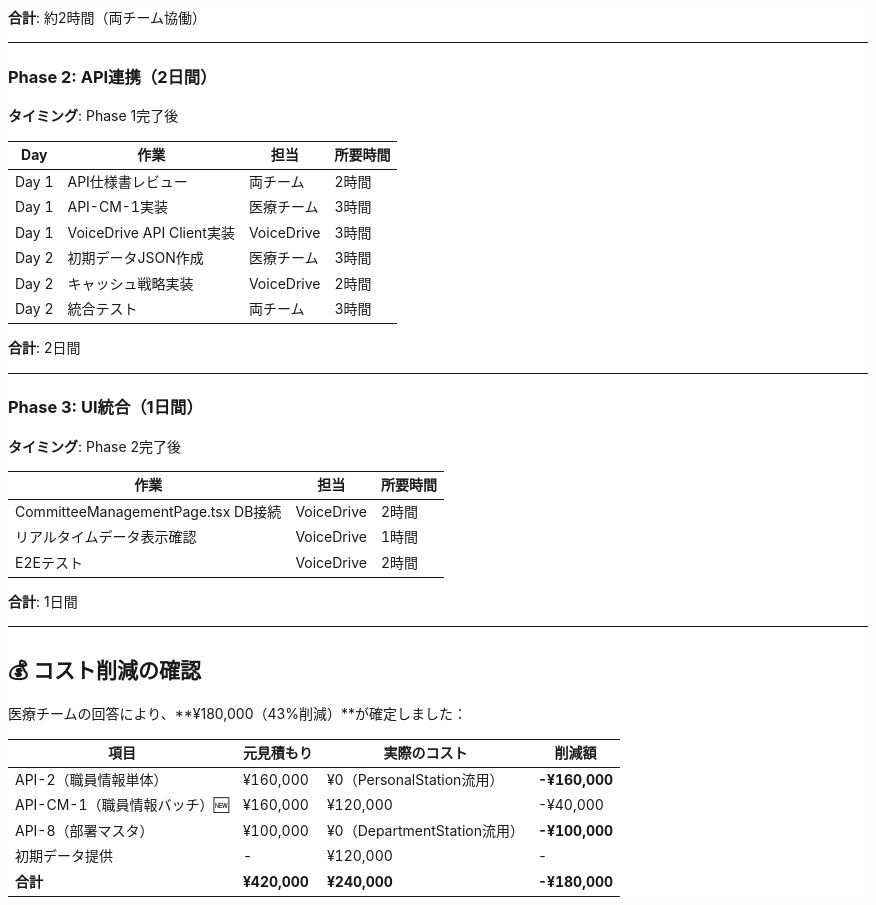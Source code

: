 **合計**: 約2時間（両チーム協働）

---

### Phase 2: API連携（2日間）

**タイミング**: Phase 1完了後

| Day | 作業 | 担当 | 所要時間 |
|-----|------|------|---------|
| Day 1 | API仕様書レビュー | 両チーム | 2時間 |
| Day 1 | API-CM-1実装 | 医療チーム | 3時間 |
| Day 1 | VoiceDrive API Client実装 | VoiceDrive | 3時間 |
| Day 2 | 初期データJSON作成 | 医療チーム | 3時間 |
| Day 2 | キャッシュ戦略実装 | VoiceDrive | 2時間 |
| Day 2 | 統合テスト | 両チーム | 3時間 |

**合計**: 2日間

---

### Phase 3: UI統合（1日間）

**タイミング**: Phase 2完了後

| 作業 | 担当 | 所要時間 |
|------|------|---------|
| CommitteeManagementPage.tsx DB接続 | VoiceDrive | 2時間 |
| リアルタイムデータ表示確認 | VoiceDrive | 1時間 |
| E2Eテスト | VoiceDrive | 2時間 |

**合計**: 1日間

---

## 💰 コスト削減の確認

医療チームの回答により、**¥180,000（43%削減）**が確定しました：

| 項目 | 元見積もり | 実際のコスト | 削減額 |
|------|-----------|-------------|--------|
| API-2（職員情報単体） | ¥160,000 | ¥0（PersonalStation流用） | **-¥160,000** |
| API-CM-1（職員情報バッチ）🆕 | ¥160,000 | ¥120,000 | -¥40,000 |
| API-8（部署マスタ） | ¥100,000 | ¥0（DepartmentStation流用） | **-¥100,000** |
| 初期データ提供 | - | ¥120,000 | - |
| **合計** | **¥420,000** | **¥240,000** | **-¥180,000** |
